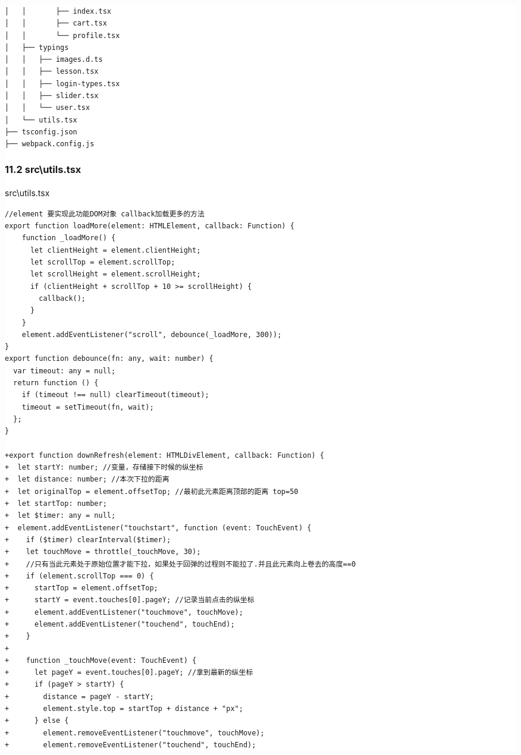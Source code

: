 ```
│   │       ├── index.tsx
│   │       ├── cart.tsx
│   │       └── profile.tsx
│   ├── typings
│   │   ├── images.d.ts
│   │   ├── lesson.tsx
│   │   ├── login-types.tsx
│   │   ├── slider.tsx
│   │   └── user.tsx
│   └── utils.tsx
├── tsconfig.json
├── webpack.config.js
```

 ### 11.2 src\\utils.tsx 

src\\utils.tsx

```
//element 要实现此功能DOM对象 callback加载更多的方法
export function loadMore(element: HTMLElement, callback: Function) {
    function _loadMore() {
      let clientHeight = element.clientHeight;
      let scrollTop = element.scrollTop;
      let scrollHeight = element.scrollHeight;
      if (clientHeight + scrollTop + 10 >= scrollHeight) {
        callback();
      }
    }
    element.addEventListener("scroll", debounce(_loadMore, 300));
}
export function debounce(fn: any, wait: number) {
  var timeout: any = null;
  return function () {
    if (timeout !== null) clearTimeout(timeout);
    timeout = setTimeout(fn, wait);
  };
}

+export function downRefresh(element: HTMLDivElement, callback: Function) {
+  let startY: number; //变量，存储接下时候的纵坐标
+  let distance: number; //本次下拉的距离
+  let originalTop = element.offsetTop; //最初此元素距离顶部的距离 top=50
+  let startTop: number;
+  let $timer: any = null;
+  element.addEventListener("touchstart", function (event: TouchEvent) {
+    if ($timer) clearInterval($timer);
+    let touchMove = throttle(_touchMove, 30);
+    //只有当此元素处于原始位置才能下拉，如果处于回弹的过程则不能拉了.并且此元素向上卷去的高度==0
+    if (element.scrollTop === 0) {
+      startTop = element.offsetTop;
+      startY = event.touches[0].pageY; //记录当前点击的纵坐标
+      element.addEventListener("touchmove", touchMove);
+      element.addEventListener("touchend", touchEnd);
+    }
+
+    function _touchMove(event: TouchEvent) {
+      let pageY = event.touches[0].pageY; //拿到最新的纵坐标
+      if (pageY > startY) {
+        distance = pageY - startY;
+        element.style.top = startTop + distance + "px";
+      } else {
+        element.removeEventListener("touchmove", touchMove);
+        element.removeEventListener("touchend", touchEnd);
```